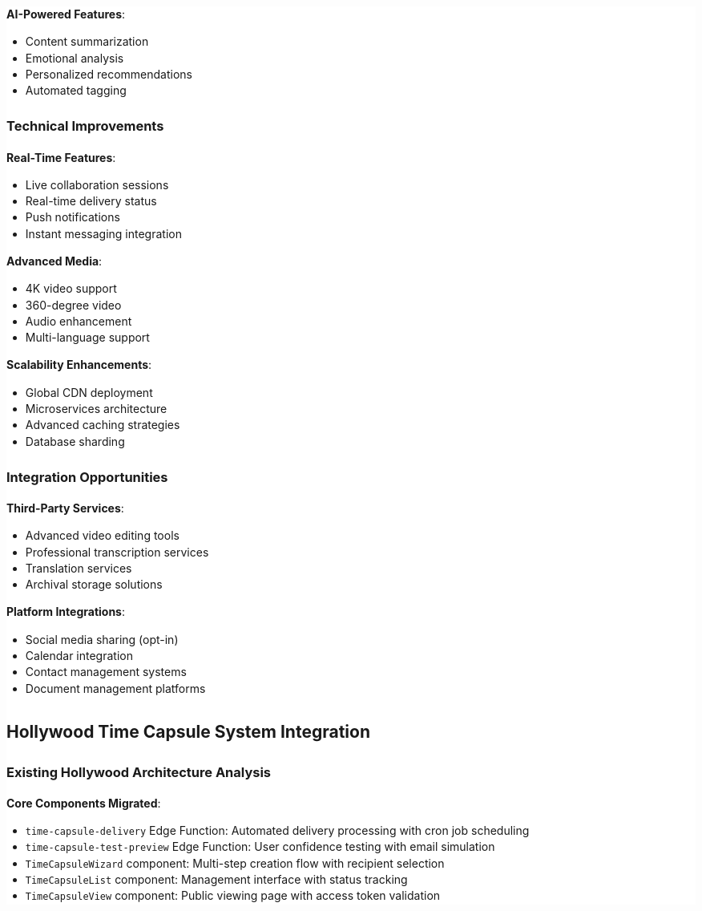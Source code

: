 **AI-Powered Features**:

- Content summarization
- Emotional analysis
- Personalized recommendations
- Automated tagging

### Technical Improvements

**Real-Time Features**:

- Live collaboration sessions
- Real-time delivery status
- Push notifications
- Instant messaging integration

**Advanced Media**:

- 4K video support
- 360-degree video
- Audio enhancement
- Multi-language support

**Scalability Enhancements**:

- Global CDN deployment
- Microservices architecture
- Advanced caching strategies
- Database sharding

### Integration Opportunities

**Third-Party Services**:

- Advanced video editing tools
- Professional transcription services
- Translation services
- Archival storage solutions

**Platform Integrations**:

- Social media sharing (opt-in)
- Calendar integration
- Contact management systems
- Document management platforms

## Hollywood Time Capsule System Integration

### Existing Hollywood Architecture Analysis

**Core Components Migrated**:

- `time-capsule-delivery` Edge Function: Automated delivery processing with cron job scheduling
- `time-capsule-test-preview` Edge Function: User confidence testing with email simulation
- `TimeCapsuleWizard` component: Multi-step creation flow with recipient selection
- `TimeCapsuleList` component: Management interface with status tracking
- `TimeCapsuleView` component: Public viewing page with access token validation
